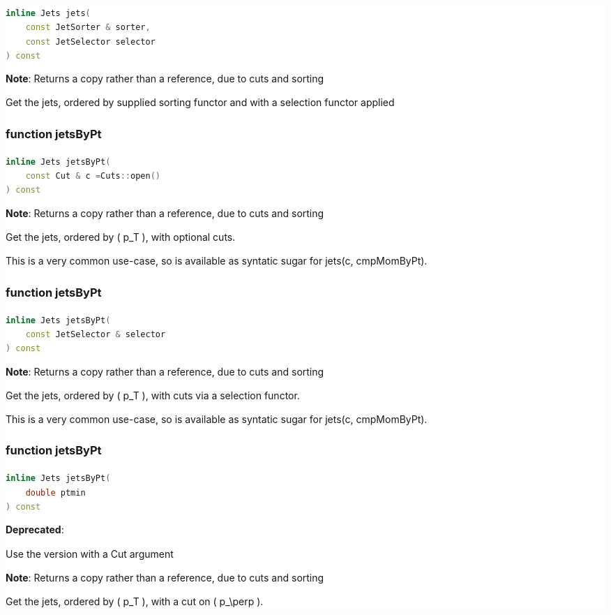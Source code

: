 ```cpp
inline Jets jets(
    const JetSorter & sorter,
    const JetSelector selector
) const
```


**Note**: Returns a copy rather than a reference, due to cuts and sorting 

Get the jets, ordered by supplied sorting functor and with a selection functor applied 


### function jetsByPt

```cpp
inline Jets jetsByPt(
    const Cut & c =Cuts::open()
) const
```


**Note**: Returns a copy rather than a reference, due to cuts and sorting

Get the jets, ordered by \( p_T \), with optional cuts.


This is a very common use-case, so is available as syntatic sugar for jets(c, cmpMomByPt). 


### function jetsByPt

```cpp
inline Jets jetsByPt(
    const JetSelector & selector
) const
```


**Note**: Returns a copy rather than a reference, due to cuts and sorting

Get the jets, ordered by \( p_T \), with cuts via a selection functor.


This is a very common use-case, so is available as syntatic sugar for jets(c, cmpMomByPt). 


### function jetsByPt

```cpp
inline Jets jetsByPt(
    double ptmin
) const
```


**Deprecated**: 

Use the version with a Cut argument 

**Note**: Returns a copy rather than a reference, due to cuts and sorting

Get the jets, ordered by \( p_T \), with a cut on \( p_\perp \).
